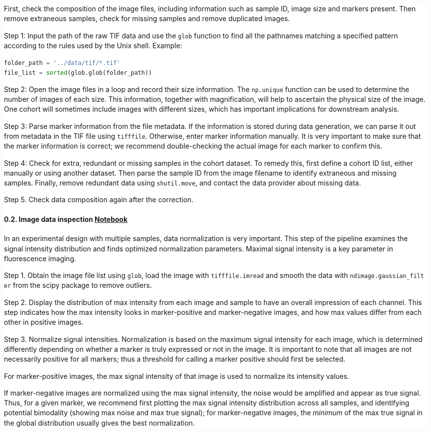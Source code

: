 First, check the composition of the image files, including information such as sample ID, image size and markers present. Then remove extraneous samples, check for missing samples and remove duplicated images.

Step 1: Input the path of the raw TIF data and use the `glob` function to find all the pathnames matching a specified pattern according to the rules used by the Unix shell. Example:

```python
folder_path = '../data/tif/*.tif'
file_list = sorted(glob.glob(folder_path))
```

Step 2: Open the image files in a loop and record their size information. The `np.unique` function can be used to determine the number of images of each size. This information, together with magnification, will help to ascertain the physical size of the image. One cohort will sometimes include images with different sizes, which has important implications for downstream analysis.

Step 3: Parse marker information from the file metadata. If the information is stored during data generation, we can parse it out from metadata in the TIF file using `tifffile`. Otherwise, enter marker information manually. It is very important to make sure that the marker information is correct; we recommend double-checking the actual image for each marker to confirm this.

Step 4: Check for extra, redundant or missing samples in the cohort dataset. To remedy this, first define a cohort ID list, either manually or using another dataset. Then parse the sample ID from the image filename to identify extraneous and missing samples. Finally, remove redundant data using `shutil.move`, and contact the data provider about missing data.

Step 5. Check data composition again after the correction.

#### 0.2. Image data inspection [Notebook](./notebook/0.2.Image_data_inspection.ipynb)

In an experimental design with multiple samples, data normalization is very important. This step of the pipeline examines the signal intensity distribution and finds optimized normalization parameters. Maximal signal intensity is a key parameter in fluorescence imaging.

Step 1. Obtain the image file list using `glob`, load the image with `tifffile.imread` and smooth the data with `ndimage.gaussian_filter` from the scipy package to remove outliers. 

Step 2. Display the distribution of max intensity from each image and sample to have an overall impression of each channel. This step indicates how the max intensity looks in marker-positive and marker-negative images, and how max values differ from each other in positive images.

Step 3. Normalize signal intensities. Normalization is based on the maximum signal intensity for each image, which is determined differently depending on whether a marker is truly expressed or not in the image. It is important to note that all images are not necessarily positive for all markers; thus a threshold for calling a marker positive should first be selected. 

For marker-positive images, the max signal intensity of that image is used to normalize its intensity values.

If marker-negative images are normalized using the max signal intensity, the noise would be amplified and appear as true signal. Thus, for a given marker, we recommend first plotting the max signal intensity distribution across all samples, and identifying potential bimodality (showing max noise and max true signal); for marker-negative images, the _minimum_ of the max true signal in the global distribution usually gives the best normalization.
